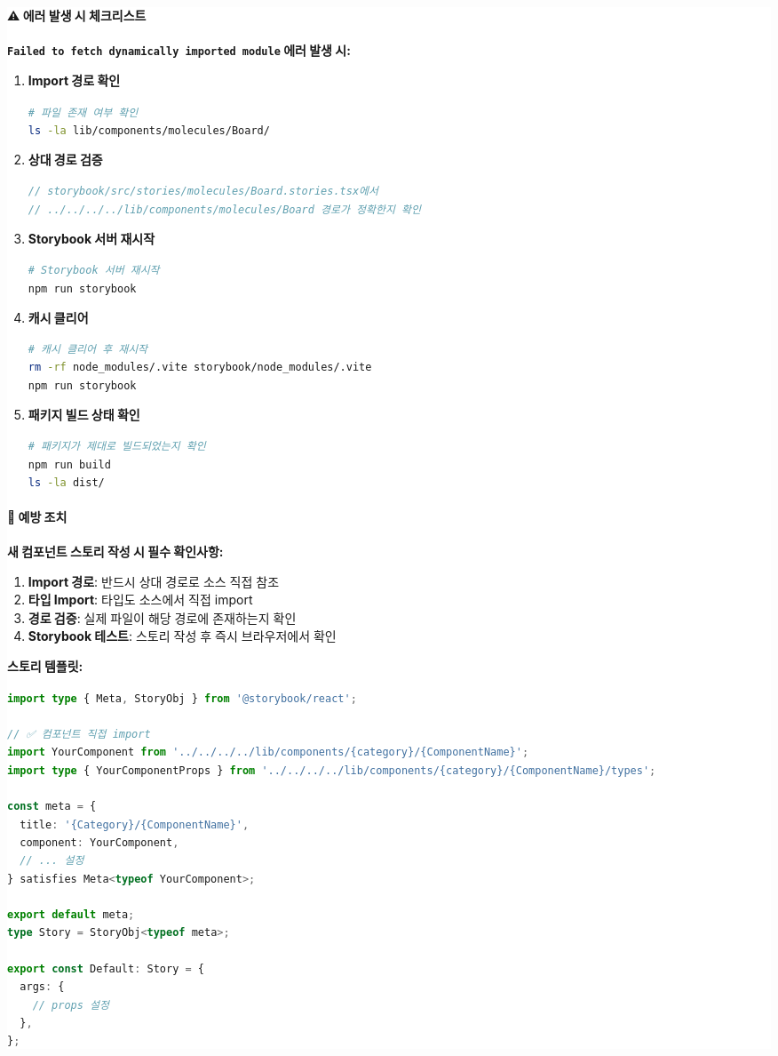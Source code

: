 #### ⚠️ 에러 발생 시 체크리스트

**`Failed to fetch dynamically imported module` 에러 발생 시:**

1. **Import 경로 확인**
   ```bash
   # 파일 존재 여부 확인
   ls -la lib/components/molecules/Board/
   ```

2. **상대 경로 검증**
   ```typescript
   // storybook/src/stories/molecules/Board.stories.tsx에서
   // ../../../../lib/components/molecules/Board 경로가 정확한지 확인
   ```

3. **Storybook 서버 재시작**
   ```bash
   # Storybook 서버 재시작
   npm run storybook
   ```

4. **캐시 클리어**
   ```bash
   # 캐시 클리어 후 재시작
   rm -rf node_modules/.vite storybook/node_modules/.vite
   npm run storybook
   ```

5. **패키지 빌드 상태 확인**
   ```bash
   # 패키지가 제대로 빌드되었는지 확인
   npm run build
   ls -la dist/
   ```

#### 🎯 예방 조치

**새 컴포넌트 스토리 작성 시 필수 확인사항:**

1. **Import 경로**: 반드시 상대 경로로 소스 직접 참조
2. **타입 Import**: 타입도 소스에서 직접 import
3. **경로 검증**: 실제 파일이 해당 경로에 존재하는지 확인
4. **Storybook 테스트**: 스토리 작성 후 즉시 브라우저에서 확인

**스토리 템플릿:**

```typescript
import type { Meta, StoryObj } from '@storybook/react';

// ✅ 컴포넌트 직접 import
import YourComponent from '../../../../lib/components/{category}/{ComponentName}';
import type { YourComponentProps } from '../../../../lib/components/{category}/{ComponentName}/types';

const meta = {
  title: '{Category}/{ComponentName}',
  component: YourComponent,
  // ... 설정
} satisfies Meta<typeof YourComponent>;

export default meta;
type Story = StoryObj<typeof meta>;

export const Default: Story = {
  args: {
    // props 설정
  },
};
```
